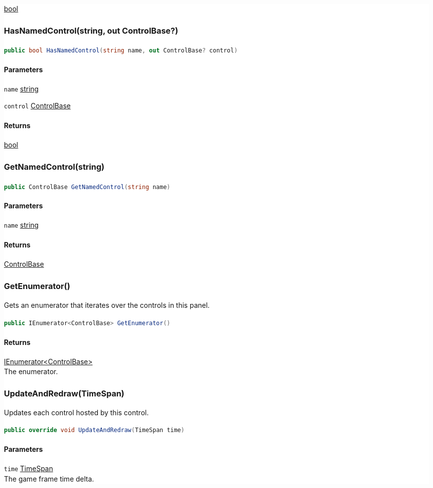 [bool](https://learn.microsoft.com/dotnet/api/system.boolean/)

### HasNamedControl(string, out ControlBase?)

```csharp title="C#"
public bool HasNamedControl(string name, out ControlBase? control)
```

#### Parameters

`name` [string](https://learn.microsoft.com/dotnet/api/system.string/)  

`control` [ControlBase](../sadconsole.ui.controls.controlbase/)  

#### Returns

[bool](https://learn.microsoft.com/dotnet/api/system.boolean/)

### GetNamedControl(string)

```csharp title="C#"
public ControlBase GetNamedControl(string name)
```

#### Parameters

`name` [string](https://learn.microsoft.com/dotnet/api/system.string/)  

#### Returns

[ControlBase](../sadconsole.ui.controls.controlbase/)

### GetEnumerator()

Gets an enumerator that iterates over the controls in this panel.

```csharp title="C#"
public IEnumerator<ControlBase> GetEnumerator()
```

#### Returns

[IEnumerator\<ControlBase\>](https://learn.microsoft.com/dotnet/api/system.collections.generic.ienumerator-1/)  
The enumerator.

### UpdateAndRedraw(TimeSpan)

Updates each control hosted by this control.

```csharp title="C#"
public override void UpdateAndRedraw(TimeSpan time)
```

#### Parameters

`time` [TimeSpan](https://learn.microsoft.com/dotnet/api/system.timespan/)  
The game frame time delta.